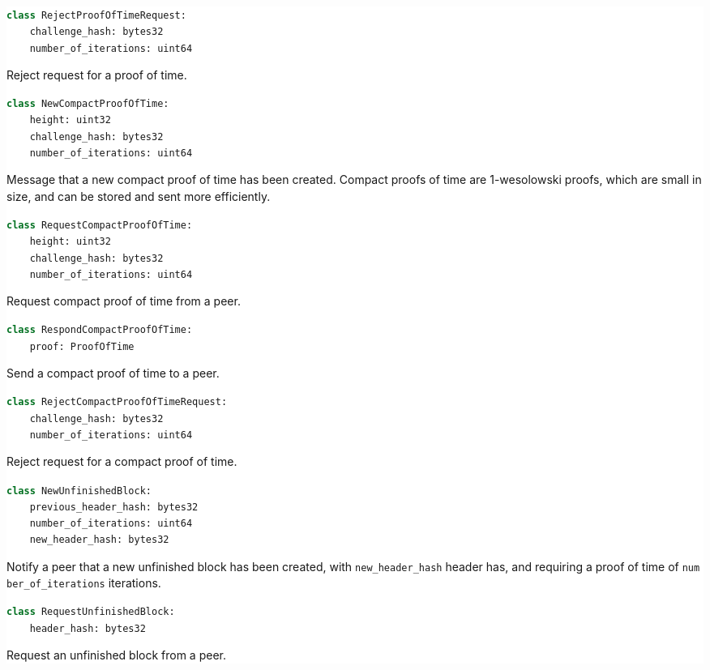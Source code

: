 
```Python
class RejectProofOfTimeRequest:
    challenge_hash: bytes32
    number_of_iterations: uint64
```
Reject request for a proof of time.


```Python
class NewCompactProofOfTime:
    height: uint32
    challenge_hash: bytes32
    number_of_iterations: uint64
```
Message that a new compact proof of time has been created.
Compact proofs of time are 1-wesolowski proofs, which are small in size, and can be stored and sent more efficiently.


```Python
class RequestCompactProofOfTime:
    height: uint32
    challenge_hash: bytes32
    number_of_iterations: uint64
```
Request compact proof of time from a peer.


```Python
class RespondCompactProofOfTime:
    proof: ProofOfTime
```
Send a compact proof of time to a peer.


```Python
class RejectCompactProofOfTimeRequest:
    challenge_hash: bytes32
    number_of_iterations: uint64
```
Reject request for a compact proof of time.


```Python
class NewUnfinishedBlock:
    previous_header_hash: bytes32
    number_of_iterations: uint64
    new_header_hash: bytes32
```
Notify a peer that a new unfinished block has been created, with `new_header_hash` header has, and requiring a proof of time of `number_of_iterations` iterations.

```Python
class RequestUnfinishedBlock:
    header_hash: bytes32
```
Request an unfinished block from a peer.

